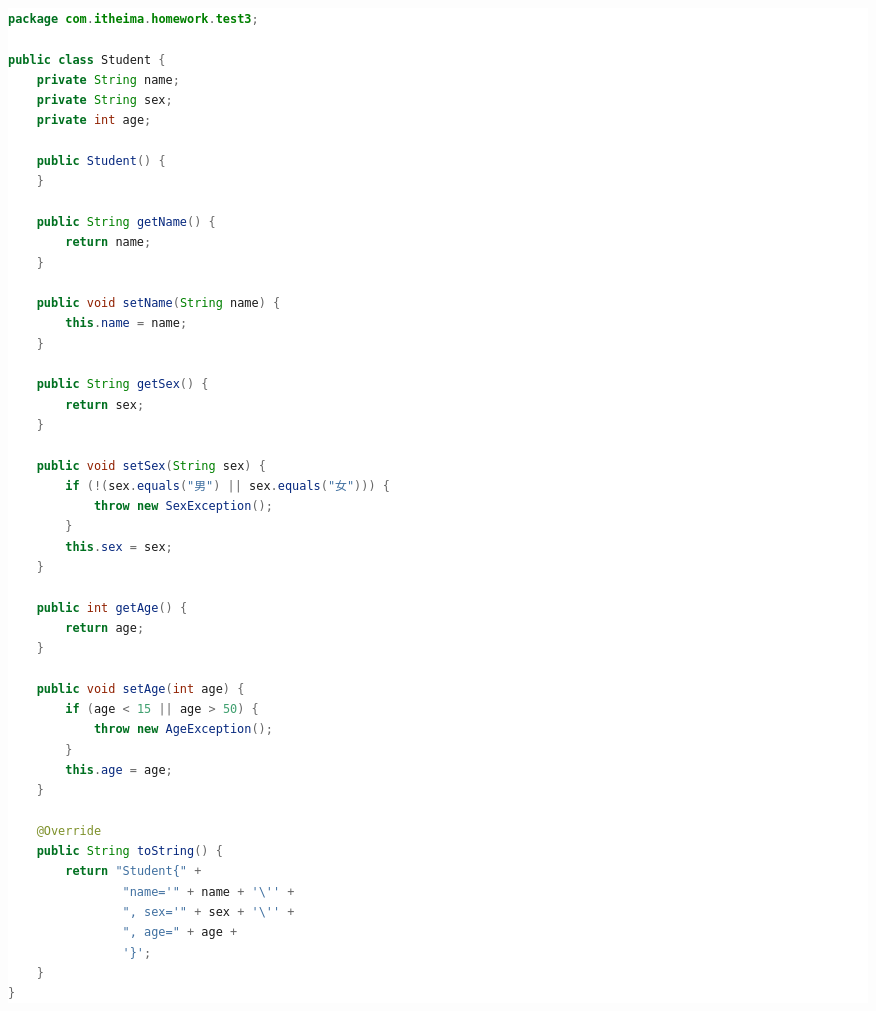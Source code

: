 ```java
package com.itheima.homework.test3;

public class Student {
    private String name;
    private String sex;
    private int age;

    public Student() {
    }

    public String getName() {
        return name;
    }

    public void setName(String name) {
        this.name = name;
    }

    public String getSex() {
        return sex;
    }

    public void setSex(String sex) {
        if (!(sex.equals("男") || sex.equals("女"))) {
            throw new SexException();
        }
        this.sex = sex;
    }

    public int getAge() {
        return age;
    }

    public void setAge(int age) {
        if (age < 15 || age > 50) {
            throw new AgeException();
        }
        this.age = age;
    }

    @Override
    public String toString() {
        return "Student{" +
                "name='" + name + '\'' +
                ", sex='" + sex + '\'' +
                ", age=" + age +
                '}';
    }
}

```
